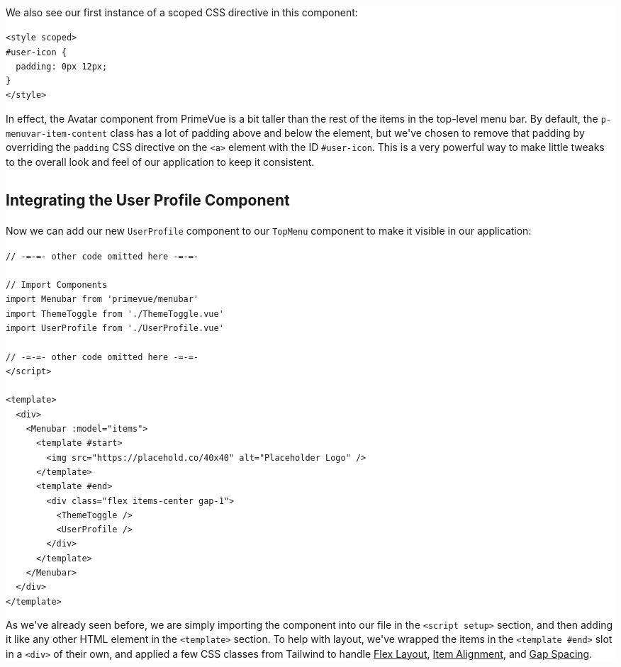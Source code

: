 We also see our first instance of a scoped CSS directive in this component:

```vue {title="src/components/layout/UserProfile.vue"}
<style scoped>
#user-icon {
  padding: 0px 12px;
}
</style>
```

In effect, the Avatar component from PrimeVue is a bit taller than the rest of the items in the top-level menu bar. By default, the `p-menuvar-item-content` class has a lot of padding above and below the element, but we've chosen to remove that padding by overriding the `padding` CSS directive on the `<a>` element with the ID `#user-icon`. This is a very powerful way to make little tweaks to the overall look and feel of our application to keep it consistent.

## Integrating the User Profile Component

Now we can add our new `UserProfile` component to our `TopMenu` component to make it visible in our application:

```vue {title="src/components/layout/TopMenu.vue" hl_lines="6 18-21"}
// -=-=- other code omitted here -=-=-

// Import Components
import Menubar from 'primevue/menubar'
import ThemeToggle from './ThemeToggle.vue'
import UserProfile from './UserProfile.vue'

// -=-=- other code omitted here -=-=-
</script>

<template>
  <div>
    <Menubar :model="items">
      <template #start>
        <img src="https://placehold.co/40x40" alt="Placeholder Logo" />
      </template>
      <template #end>
        <div class="flex items-center gap-1">
          <ThemeToggle />
          <UserProfile />
        </div>
      </template>
    </Menubar>
  </div>
</template>
```

As we've already seen before, we are simply importing the component into our file in the `<script setup>` section, and then adding it like any other HTML element in the `<template>` section. To help with layout, we've wrapped the items in the `<template #end>` slot in a `<div>` of their own, and applied a few CSS classes from Tailwind to handle [Flex Layout](https://tailwindcss.com/docs/flex), [Item Alignment](https://tailwindcss.com/docs/align-items), and [Gap Spacing](https://tailwindcss.com/docs/gap). 
